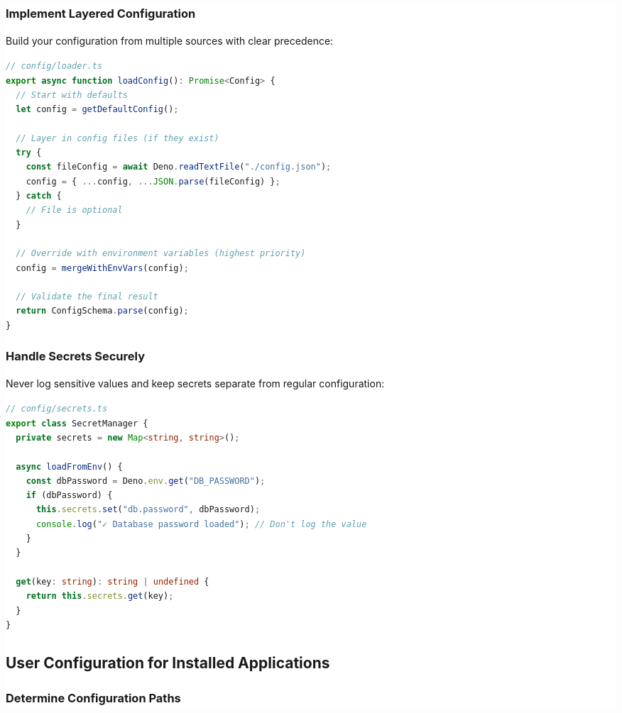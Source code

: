 ### Implement Layered Configuration

Build your configuration from multiple sources with clear precedence:

```typescript
// config/loader.ts
export async function loadConfig(): Promise<Config> {
  // Start with defaults
  let config = getDefaultConfig();
  
  // Layer in config files (if they exist)
  try {
    const fileConfig = await Deno.readTextFile("./config.json");
    config = { ...config, ...JSON.parse(fileConfig) };
  } catch { 
    // File is optional
  }
  
  // Override with environment variables (highest priority)
  config = mergeWithEnvVars(config);
  
  // Validate the final result
  return ConfigSchema.parse(config);
}
```

### Handle Secrets Securely

Never log sensitive values and keep secrets separate from regular configuration:

```typescript
// config/secrets.ts
export class SecretManager {
  private secrets = new Map<string, string>();
  
  async loadFromEnv() {
    const dbPassword = Deno.env.get("DB_PASSWORD");
    if (dbPassword) {
      this.secrets.set("db.password", dbPassword);
      console.log("✓ Database password loaded"); // Don't log the value
    }
  }
  
  get(key: string): string | undefined {
    return this.secrets.get(key);
  }
}
```

## User Configuration for Installed Applications

### Determine Configuration Paths
